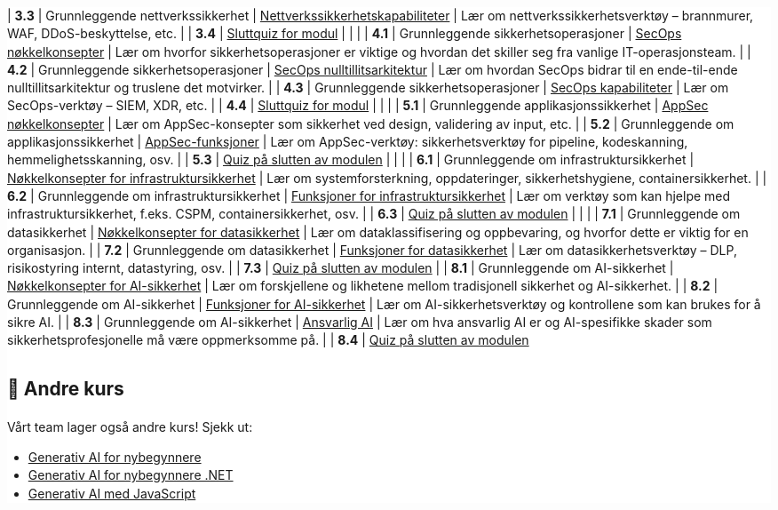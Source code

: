 | **3.3**           | Grunnleggende nettverkssikkerhet             | [Nettverkssikkerhetskapabiliteter](https://github.com/microsoft/Security-101/blob/main/3.3%20Network%20security%20capabilities.md)        | Lær om nettverkssikkerhetsverktøy – brannmurer, WAF, DDoS-beskyttelse, etc.                                    |
| **3.4**           | [Sluttquiz for modul](https://github.com/microsoft/Security-101/blob/main/3.4%20End%20of%20module%20quiz.md)                        |                                      |                                                                                                                 |
| **4.1**           | Grunnleggende sikkerhetsoperasjoner          | [SecOps nøkkelkonsepter](https://github.com/microsoft/Security-101/blob/main/4.1%20SecOps%20key%20concepts.md)                  | Lær om hvorfor sikkerhetsoperasjoner er viktige og hvordan det skiller seg fra vanlige IT-operasjonsteam.                  |
| **4.2**           | Grunnleggende sikkerhetsoperasjoner          | [SecOps nulltillitsarkitektur](https://github.com/microsoft/Security-101/blob/main/4.2%20SecOps%20zero%20trust%20architecture.md)       | Lær om hvordan SecOps bidrar til en ende-til-ende nulltillitsarkitektur og truslene det motvirker.                      |
| **4.3**           | Grunnleggende sikkerhetsoperasjoner          | [SecOps kapabiliteter](https://github.com/microsoft/Security-101/blob/main/4.3%20SecOps%20capabilities.md)                  | Lær om SecOps-verktøy – SIEM, XDR, etc.                                                                    |
| **4.4**           | [Sluttquiz for modul](https://github.com/microsoft/Security-101/blob/main/4.4%20End%20of%20module%20quiz.md)                        |                                      |                                                                                                                 |
| **5.1**           | Grunnleggende applikasjonssikkerhet         | [AppSec nøkkelkonsepter](https://github.com/microsoft/Security-101/blob/main/5.1%20AppSec%20key%20concepts.md)                  | Lær om AppSec-konsepter som sikkerhet ved design, validering av input, etc.                                    |
| **5.2**           | Grunnleggende om applikasjonssikkerhet         | [AppSec-funksjoner](https://github.com/microsoft/Security-101/blob/main/5.2%20AppSec%20key%20capabilities.md)                  | Lær om AppSec-verktøy: sikkerhetsverktøy for pipeline, kodeskanning, hemmelighetsskanning, osv.                       |
| **5.3**           | [Quiz på slutten av modulen](https://github.com/microsoft/Security-101/blob/main/5.3%20End%20of%20module%20quiz.md)                        |                                      |                                                                                                                 |
| **6.1**           | Grunnleggende om infrastruktursikkerhet      | [Nøkkelkonsepter for infrastruktursikkerhet](https://github.com/microsoft/Security-101/blob/main/6.1%20Infrastructure%20security%20key%20concepts.md) | Lær om systemforsterkning, oppdateringer, sikkerhetshygiene, containersikkerhet.                                  |
| **6.2**           | Grunnleggende om infrastruktursikkerhet      | [Funksjoner for infrastruktursikkerhet](https://github.com/microsoft/Security-101/blob/main/6.2%20Infrastructure%20security%20capabilities.md) | Lær om verktøy som kan hjelpe med infrastruktursikkerhet, f.eks. CSPM, containersikkerhet, osv.            |
| **6.3**           | [Quiz på slutten av modulen](https://github.com/microsoft/Security-101/blob/main/6.3%20End%20of%20module%20quiz.md)                        |                                      |                                                                                                                 |
| **7.1**           | Grunnleggende om datasikkerhet                | [Nøkkelkonsepter for datasikkerhet](https://github.com/microsoft/Security-101/blob/main/7.1%20Data%20security%20key%20concepts.md)           | Lær om dataklassifisering og oppbevaring, og hvorfor dette er viktig for en organisasjon.                     |
| **7.2**           | Grunnleggende om datasikkerhet                | [Funksjoner for datasikkerhet](https://github.com/microsoft/Security-101/blob/main/7.2%20Data%20security%20capabilities.md)           | Lær om datasikkerhetsverktøy – DLP, risikostyring internt, datastyring, osv.                          |
| **7.3**           | [Quiz på slutten av modulen](https://github.com/microsoft/Security-101/blob/main/7.3%20End%20of%20module%20quiz.md)                        |
| **8.1**           | Grunnleggende om AI-sikkerhet                | [Nøkkelkonsepter for AI-sikkerhet](https://github.com/microsoft/Security-101/blob/main/8.1%20AI%20security%20key%20concepts.md)          | Lær om forskjellene og likhetene mellom tradisjonell sikkerhet og AI-sikkerhet.                 |
| **8.2**           | Grunnleggende om AI-sikkerhet                | [Funksjoner for AI-sikkerhet](https://github.com/microsoft/Security-101/blob/main/8.2%20AI%20security%20capabilities.md)           | Lær om AI-sikkerhetsverktøy og kontrollene som kan brukes for å sikre AI.                         |
| **8.3**           | Grunnleggende om AI-sikkerhet                | [Ansvarlig AI](https://github.com/microsoft/Security-101/blob/main/8.3%20Responsible%20AI.md)          | Lær om hva ansvarlig AI er og AI-spesifikke skader som sikkerhetsprofesjonelle må være oppmerksomme på.                          |
| **8.4**           | [Quiz på slutten av modulen](https://github.com/microsoft/Security-101/blob/main/8.4%20End%20of%20module%20quiz.md)     

## 🎒 Andre kurs 

Vårt team lager også andre kurs! Sjekk ut:

- [Generativ AI for nybegynnere](https://aka.ms/genai-beginners)
- [Generativ AI for nybegynnere .NET](https://github.com/microsoft/Generative-AI-for-beginners-dotnet)
- [Generativ AI med JavaScript](https://github.com/microsoft/generative-ai-with-javascript)